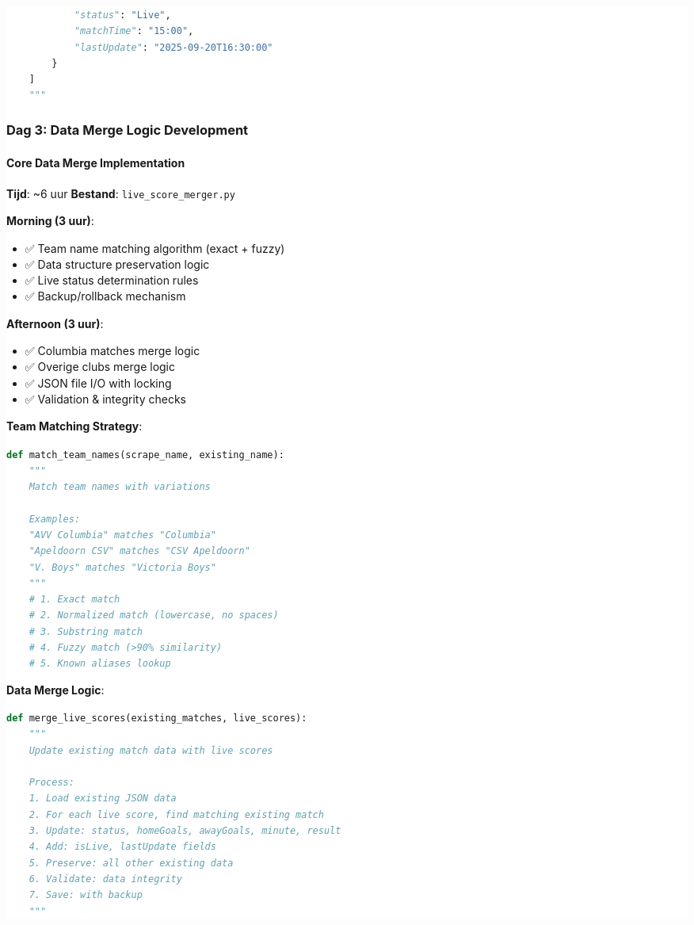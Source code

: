 ```python
            "status": "Live",
            "matchTime": "15:00",
            "lastUpdate": "2025-09-20T16:30:00"
        }
    ]
    """
```

### **Dag 3: Data Merge Logic Development**

#### **Core Data Merge Implementation**
**Tijd**: ~6 uur
**Bestand**: `live_score_merger.py`

**Morning (3 uur)**:
- ✅ Team name matching algorithm (exact + fuzzy)
- ✅ Data structure preservation logic
- ✅ Live status determination rules
- ✅ Backup/rollback mechanism

**Afternoon (3 uur)**:
- ✅ Columbia matches merge logic
- ✅ Overige clubs merge logic
- ✅ JSON file I/O with locking
- ✅ Validation & integrity checks

**Team Matching Strategy**:
```python
def match_team_names(scrape_name, existing_name):
    """
    Match team names with variations

    Examples:
    "AVV Columbia" matches "Columbia"
    "Apeldoorn CSV" matches "CSV Apeldoorn"
    "V. Boys" matches "Victoria Boys"
    """
    # 1. Exact match
    # 2. Normalized match (lowercase, no spaces)
    # 3. Substring match
    # 4. Fuzzy match (>90% similarity)
    # 5. Known aliases lookup
```

**Data Merge Logic**:
```python
def merge_live_scores(existing_matches, live_scores):
    """
    Update existing match data with live scores

    Process:
    1. Load existing JSON data
    2. For each live score, find matching existing match
    3. Update: status, homeGoals, awayGoals, minute, result
    4. Add: isLive, lastUpdate fields
    5. Preserve: all other existing data
    6. Validate: data integrity
    7. Save: with backup
    """
```

